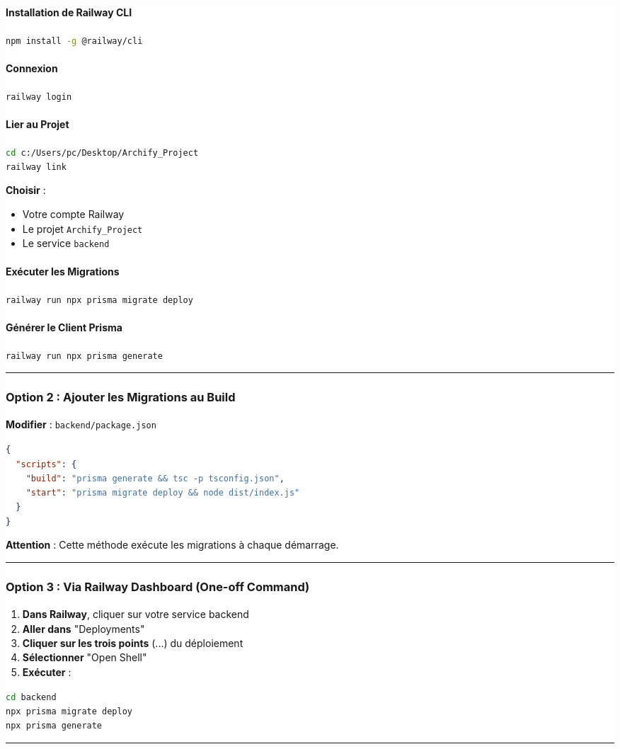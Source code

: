 #### Installation de Railway CLI

```bash
npm install -g @railway/cli
```

#### Connexion

```bash
railway login
```

#### Lier au Projet

```bash
cd c:/Users/pc/Desktop/Archify_Project
railway link
```

**Choisir** :
- Votre compte Railway
- Le projet `Archify_Project`
- Le service `backend`

#### Exécuter les Migrations

```bash
railway run npx prisma migrate deploy
```

#### Générer le Client Prisma

```bash
railway run npx prisma generate
```

---

### Option 2 : Ajouter les Migrations au Build

**Modifier** : `backend/package.json`

```json
{
  "scripts": {
    "build": "prisma generate && tsc -p tsconfig.json",
    "start": "prisma migrate deploy && node dist/index.js"
  }
}
```

**Attention** : Cette méthode exécute les migrations à chaque démarrage.

---

### Option 3 : Via Railway Dashboard (One-off Command)

1. **Dans Railway**, cliquer sur votre service backend
2. **Aller dans** "Deployments"
3. **Cliquer sur les trois points** (...) du déploiement
4. **Sélectionner** "Open Shell"
5. **Exécuter** :
```bash
cd backend
npx prisma migrate deploy
npx prisma generate
```

---